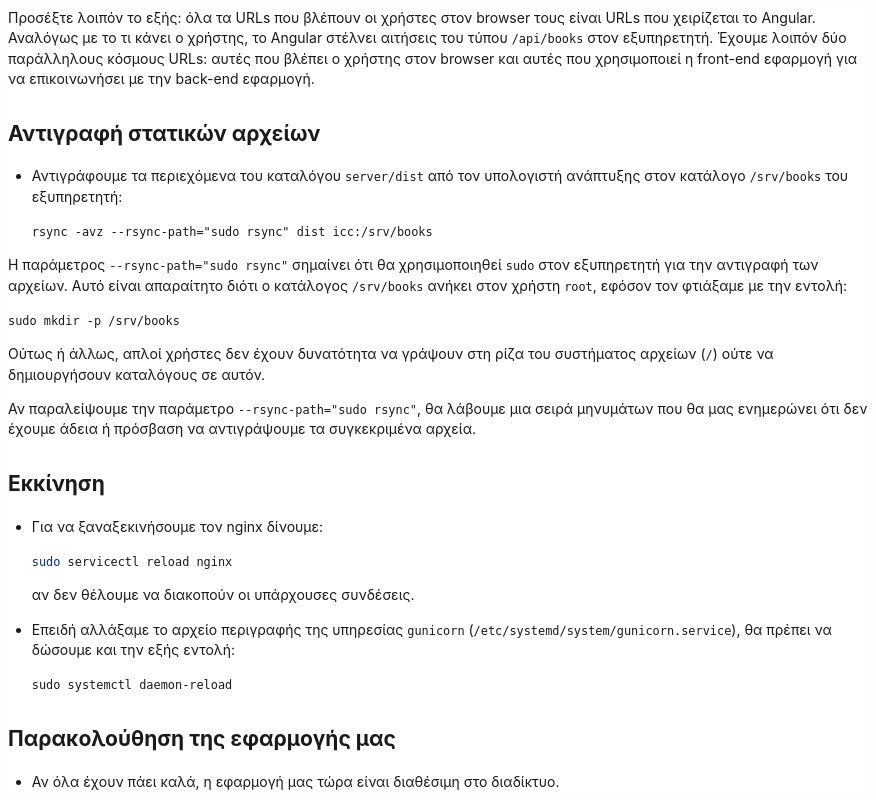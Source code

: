 Προσέξτε λοιπόν το εξής: όλα τα URLs που βλέπουν οι χρήστες στον
browser τους είναι URLs που χειρίζεται το Angular. Αναλόγως με το τι
κάνει ο χρήστης, το Angular στέλνει αιτήσεις του τύπου `/api/books`
στον εξυπηρετητή. Έχουμε λοιπόν δύο παράλληλους κόσμους URLs: αυτές
που βλέπει ο χρήστης στον browser και αυτές που χρησιμοποιεί η
front-end εφαρμογή για να επικοινωνήσει με την back-end εφαρμογή.

</div>

##  Αντιγραφή στατικών αρχείων

* Αντιγράφουμε τα περιεχόμενα του καταλόγου `server/dist` από τον
  υπολογιστή ανάπτυξης στον κατάλογο
  `/srv/books` του εξυπηρετητή:
  ```
  rsync -avz --rsync-path="sudo rsync" dist icc:/srv/books
  ```
    
<div class="notes">

Η παράμετρος `--rsync-path="sudo rsync"` σημαίνει ότι θα
χρησιμοποιηθεί `sudo` στον εξυπηρετητή για την αντιγραφή των αρχείων.
Αυτό είναι απαραίτητο διότι ο κατάλογος `/srv/books` ανήκει στον
χρήστη `root`, εφόσον τον φτιάξαμε με την εντολή:
```
sudo mkdir -p /srv/books
```
Ούτως ή άλλως, απλοί χρήστες δεν έχουν δυνατότητα να γράψουν στη ρίζα
του συστήματος αρχείων (`/`) ούτε να δημιουργήσουν καταλόγους σε
αυτόν.

Αν παραλείψουμε την παράμετρο `--rsync-path="sudo rsync"`, θα λάβουμε
μια σειρά μηνυμάτων που θα μας ενημερώνει ότι δεν έχουμε άδεια ή
πρόσβαση να αντιγράψουμε τα συγκεκριμένα αρχεία.

</div>
    
## Εκκίνηση 

* Για να ξαναξεκινήσουμε τον nginx δίνουμε:
  ```bash
  sudo servicectl reload nginx
  ```
  αν δεν θέλουμε να διακοπούν οι υπάρχουσες συνδέσεις.

* Επειδή αλλάξαμε το αρχείο περιγραφής της υπηρεσίας `gunicorn`
  (`/etc/systemd/system/gunicorn.service`), θα
  πρέπει να δώσουμε και την εξής εντολή:
  ```
  sudo systemctl daemon-reload
  ```
 
## Παρακολούθηση της εφαρμογής μας

* Αν όλα έχουν πάει καλά, η εφαρμογή μας τώρα είναι διαθέσιμη στο
  διαδίκτυο.
  